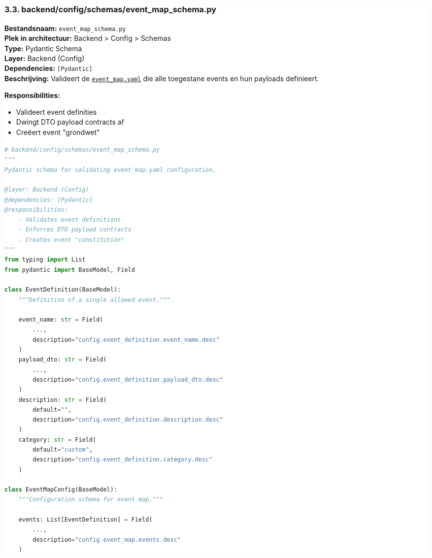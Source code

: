### **3.3. backend/config/schemas/event_map_schema.py**

**Bestandsnaam:** `event_map_schema.py`  
**Plek in architectuur:** Backend > Config > Schemas  
**Type:** Pydantic Schema  
**Layer:** Backend (Config)  
**Dependencies:** `[Pydantic]`  
**Beschrijving:** Valideert de [`event_map.yaml`](../../config/event_map.yaml) die alle toegestane events en hun payloads definieert.

**Responsibilities:**
- Valideert event definities
- Dwingt DTO payload contracts af
- Creëert event "grondwet"

```python
# backend/config/schemas/event_map_schema.py
"""
Pydantic schema for validating event_map.yaml configuration.

@layer: Backend (Config)
@dependencies: [Pydantic]
@responsibilities:
    - Validates event definitions
    - Enforces DTO payload contracts
    - Creates event "constitution"
"""
from typing import List
from pydantic import BaseModel, Field

class EventDefinition(BaseModel):
    """Definition of a single allowed event."""
    
    event_name: str = Field(
        ...,
        description="config.event_definition.event_name.desc"
    )
    payload_dto: str = Field(
        ...,
        description="config.event_definition.payload_dto.desc"
    )
    description: str = Field(
        default="",
        description="config.event_definition.description.desc"
    )
    category: str = Field(
        default="custom",
        description="config.event_definition.category.desc"
    )

class EventMapConfig(BaseModel):
    """Configuration schema for event map."""
    
    events: List[EventDefinition] = Field(
        ...,
        description="config.event_map.events.desc"
    )
```
